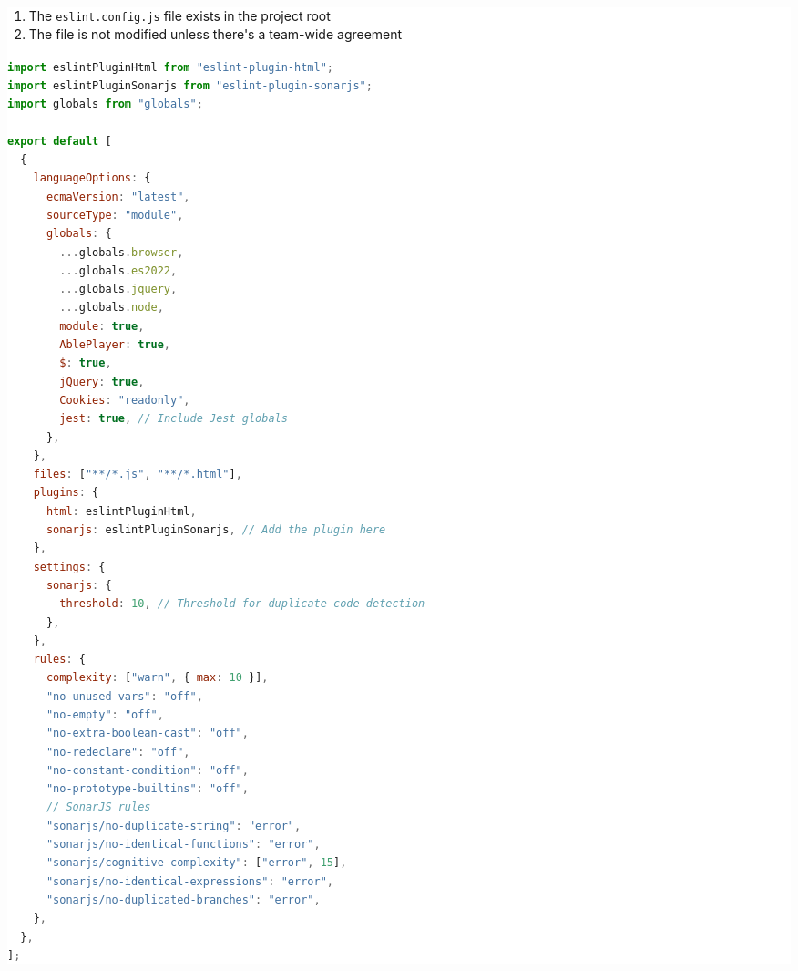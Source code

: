 1. The `eslint.config.js` file exists in the project root
2. The file is not modified unless there's a team-wide agreement

```js
import eslintPluginHtml from "eslint-plugin-html";
import eslintPluginSonarjs from "eslint-plugin-sonarjs";
import globals from "globals";

export default [
  {
    languageOptions: {
      ecmaVersion: "latest",
      sourceType: "module",
      globals: {
        ...globals.browser,
        ...globals.es2022,
        ...globals.jquery,
        ...globals.node,
        module: true,
        AblePlayer: true,
        $: true,
        jQuery: true,
        Cookies: "readonly",
        jest: true, // Include Jest globals
      },
    },
    files: ["**/*.js", "**/*.html"],
    plugins: {
      html: eslintPluginHtml,
      sonarjs: eslintPluginSonarjs, // Add the plugin here
    },
    settings: {
      sonarjs: {
        threshold: 10, // Threshold for duplicate code detection
      },
    },
    rules: {
      complexity: ["warn", { max: 10 }],
      "no-unused-vars": "off",
      "no-empty": "off",
      "no-extra-boolean-cast": "off",
      "no-redeclare": "off",
      "no-constant-condition": "off",
      "no-prototype-builtins": "off",
      // SonarJS rules
      "sonarjs/no-duplicate-string": "error",
      "sonarjs/no-identical-functions": "error",
      "sonarjs/cognitive-complexity": ["error", 15],
      "sonarjs/no-identical-expressions": "error",
      "sonarjs/no-duplicated-branches": "error",
    },
  },
];
```
